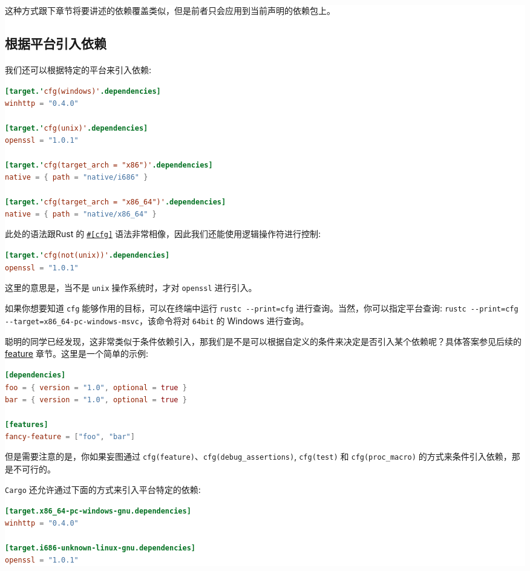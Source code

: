 ```toml
```

这种方式跟下章节将要讲述的依赖覆盖类似，但是前者只会应用到当前声明的依赖包上。

## 根据平台引入依赖
我们还可以根据特定的平台来引入依赖:
```toml
[target.'cfg(windows)'.dependencies]
winhttp = "0.4.0"

[target.'cfg(unix)'.dependencies]
openssl = "1.0.1"

[target.'cfg(target_arch = "x86")'.dependencies]
native = { path = "native/i686" }

[target.'cfg(target_arch = "x86_64")'.dependencies]
native = { path = "native/x86_64" }
```

此处的语法跟Rust 的 [`#[cfg]`](https://doc.rust-lang.org/stable/reference/conditional-compilation.html) 语法非常相像，因此我们还能使用逻辑操作符进行控制:
```toml
[target.'cfg(not(unix))'.dependencies]
openssl = "1.0.1"
```

这里的意思是，当不是 `unix` 操作系统时，才对 `openssl` 进行引入。

如果你想要知道 `cfg` 能够作用的目标，可以在终端中运行 `rustc --print=cfg` 进行查询。当然，你可以指定平台查询: `rustc --print=cfg --target=x86_64-pc-windows-msvc`，该命令将对 `64bit` 的 Windows 进行查询。

聪明的同学已经发现，这非常类似于条件依赖引入，那我们是不是可以根据自定义的条件来决定是否引入某个依赖呢？具体答案参见后续的 [feature](https://course.rs/cargo/reference/features.html) 章节。这里是一个简单的示例:
```toml
[dependencies]
foo = { version = "1.0", optional = true }
bar = { version = "1.0", optional = true }

[features]
fancy-feature = ["foo", "bar"]
```

但是需要注意的是，你如果妄图通过 `cfg(feature)`、`cfg(debug_assertions)`, `cfg(test)` 和 `cfg(proc_macro)` 的方式来条件引入依赖，那是不可行的。

`Cargo` 还允许通过下面的方式来引入平台特定的依赖:
```toml
[target.x86_64-pc-windows-gnu.dependencies]
winhttp = "0.4.0"

[target.i686-unknown-linux-gnu.dependencies]
openssl = "1.0.1"
```

